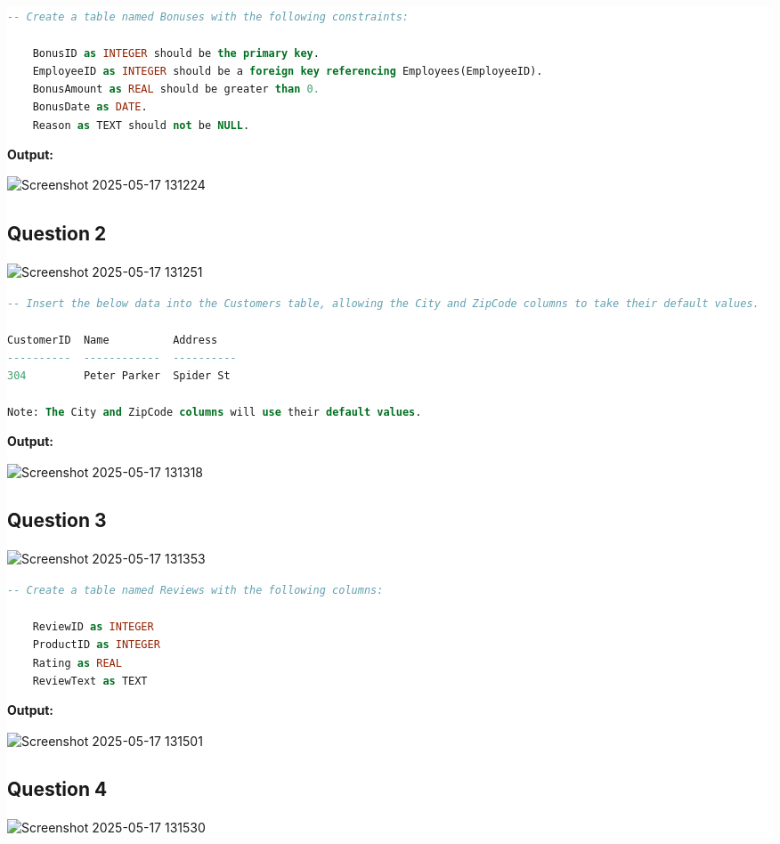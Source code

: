 ```sql
-- Create a table named Bonuses with the following constraints:

    BonusID as INTEGER should be the primary key.
    EmployeeID as INTEGER should be a foreign key referencing Employees(EmployeeID).
    BonusAmount as REAL should be greater than 0.
    BonusDate as DATE.
    Reason as TEXT should not be NULL.

```

**Output:**

![Screenshot 2025-05-17 131224](https://github.com/user-attachments/assets/c6e541cf-93ba-4f2f-a65f-2ab6a3c8339d)

**Question 2**
---
![Screenshot 2025-05-17 131251](https://github.com/user-attachments/assets/6a463166-49e7-4f11-ab0e-eb87b546bf3c)

```sql
-- Insert the below data into the Customers table, allowing the City and ZipCode columns to take their default values.

CustomerID  Name          Address
----------  ------------  ----------
304         Peter Parker  Spider St      

Note: The City and ZipCode columns will use their default values.
```

**Output:**

![Screenshot 2025-05-17 131318](https://github.com/user-attachments/assets/7e90cdaa-5b82-4509-af97-33fcf8e9c7f3)


**Question 3**
---
![Screenshot 2025-05-17 131353](https://github.com/user-attachments/assets/093bd344-d25a-44b8-aeb1-7b26575716f4)

```sql
-- Create a table named Reviews with the following columns:

    ReviewID as INTEGER
    ProductID as INTEGER
    Rating as REAL
    ReviewText as TEXT

```

**Output:**

![Screenshot 2025-05-17 131501](https://github.com/user-attachments/assets/776a443e-7bfe-464f-acfd-0dc425c26c9e)


**Question 4**
---
![Screenshot 2025-05-17 131530](https://github.com/user-attachments/assets/651df5c5-b347-4c45-9ef4-4b7749005638)
